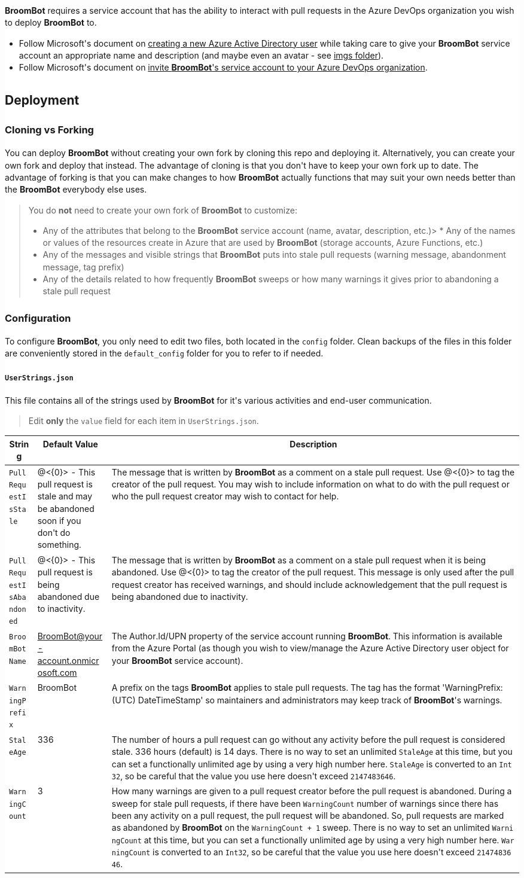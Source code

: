 **BroomBot** requires a service account that has the ability to interact with pull requests in the Azure DevOps organization you wish to deploy **BroomBot** to.

* Follow Microsoft's document on [creating a new Azure Active Directory user](https://docs.microsoft.com/en-us/azure/active-directory/fundamentals/add-users-azure-active-directory) while taking care to give your **BroomBot** service account an appropriate name and description (and maybe even an avatar - see [imgs folder](https://github.com/thomasrayner/BroomBot/tree/main/imgs)).
* Follow Microsoft's document on [invite **BroomBot**'s service account to your Azure DevOps organization](https://docs.microsoft.com/en-us/azure/devops/organizations/accounts/add-external-user?view=azure-devops).

## Deployment

### Cloning vs Forking

You can deploy **BroomBot** without creating your own fork by cloning this repo and deploying it. Alternatively, you can create your own fork and deploy that instead. The advantage of cloning is that you don't have to keep your own fork up to date. The advantage of forking is that you can make changes to how **BroomBot** actually functions that may suit your own needs better than the **BroomBot** everybody else uses.

> You do **not** need to create your own fork of **BroomBot** to customize:
>
> * Any of the attributes that belong to the **BroomBot** service account (name, avatar, description, etc.)> * Any of the names or values of the resources create in Azure that are used by **BroomBot** (storage accounts, Azure Functions, etc.)
> * Any of the messages and visible strings that **BroomBot** puts into stale pull requests (warning message, abandonment message, tag prefix)
> * Any of the details related to how frequently **BroomBot** sweeps or how many warnings it gives prior to abandoning a stale pull request

### Configuration

To configure **BroomBot**, you only need to edit two files, both located in the `config` folder. Clean backups of the files in this folder are conveniently stored in the `default_config` folder for you to refer to if needed.

#### `UserStrings.json`

This file contains all of the strings used by **BroomBot** for it's various activities and end-user communication.

> Edit **only** the `value` field for each item in `UserStrings.json`.

| String | Default Value | Description |
|-|-|-|
|`PullRequestIsStale`| @<{0}> - This pull request is stale and may be abandoned soon if you don't do something. | The message that is written by **BroomBot** as a comment on a stale pull request. Use @<{0}> to tag the creator of the pull request. You may wish to include information on what to do with the pull request or who the pull request creator may wish to contact for help. |
|`PullRequestIsAbandoned`| @<{0}> - This pull request is being abandoned due to inactivity. | The message that is written by **BroomBot** as a comment on a stale pull request when it is being abandoned. Use @<{0}> to tag the creator of the pull request. This message is only used after the pull request creator has received warnings, and should include acknowledgement that the pull request is being abandoned due to inactivity. |
|`BroomBotName`| BroomBot@your-account.onmicrosoft.com | The Author.Id/UPN property of the service account running **BroomBot**. This information is available from the Azure Portal (as though you wish to view/manage the Azure Active Directory user object for your **BroomBot** service account). |
|`WarningPrefix`| BroomBot | A prefix on the tags **BroomBot** applies to stale pull requests. The tag has the format 'WarningPrefix: (UTC) DateTimeStamp' so maintainers and administrators may keep track of **BroomBot**'s warnings. |
|`StaleAge`| 336 | The number of hours a pull request can go without any activity before the pull request is considered stale. 336 hours (default) is 14 days. There is no way to set an unlimited `StaleAge` at this time, but you can set a functionally unlimited age by using a very high number here. `StaleAge` is converted to an `Int32`, so be careful that the value you use here doesn't exceed `2147483646`. |
|`WarningCount`| 3 | How many warnings are given to a pull request creator before the pull request is abandoned. During a sweep for stale pull requests, if there have been `WarningCount` number of warnings since there has been any activity on a pull request, the pull request will be abandoned. So, pull requests are marked as abandoned by **BroomBot** on the `WarningCount + 1` sweep. There is no way to set an unlimited `WarningCount` at this time, but you can set a functionally unlimited age by using a very high number here. `WarningCount` is converted to an `Int32`, so be careful that the value you use here doesn't exceed `2147483646`. |
